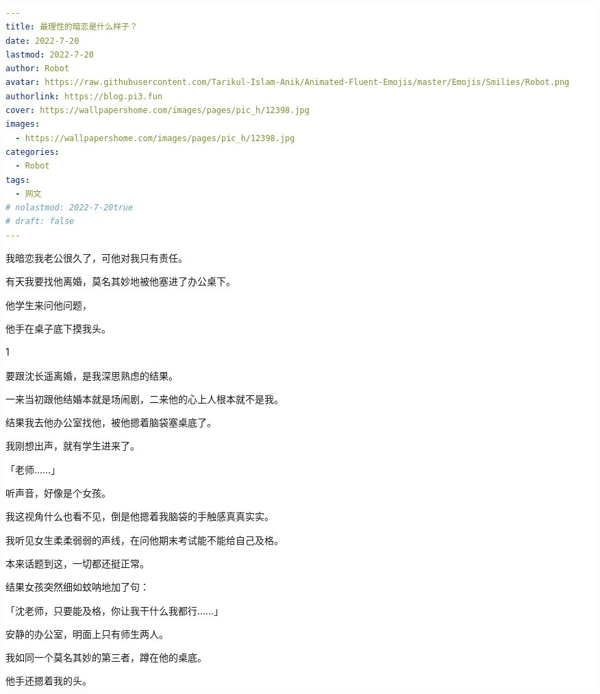 ```yaml
---
title: 最理性的暗恋是什么样子？
date: 2022-7-20
lastmod: 2022-7-20
author: Robot
avatar: https://raw.githubusercontent.com/Tarikul-Islam-Anik/Animated-Fluent-Emojis/master/Emojis/Smilies/Robot.png
authorlink: https://blog.pi3.fun
cover: https://wallpapershome.com/images/pages/pic_h/12398.jpg
images:
  - https://wallpapershome.com/images/pages/pic_h/12398.jpg
categories:
  - Robot
tags:
  - 网文
# nolastmod: 2022-7-20true
# draft: false
---
```




我暗恋我老公很久了，可他对我只有责任。

有天我要找他离婚，莫名其妙地被他塞进了办公桌下。

他学生来问他问题，

他手在桌子底下摸我头。

1

要跟沈长遥离婚，是我深思熟虑的结果。

一来当初跟他结婚本就是场闹剧，二来他的心上人根本就不是我。

结果我去他办公室找他，被他摁着脑袋塞桌底了。

我刚想出声，就有学生进来了。

「老师……」

听声音，好像是个女孩。

我这视角什么也看不见，倒是他摁着我脑袋的手触感真真实实。

我听见女生柔柔弱弱的声线，在问他期末考试能不能给自己及格。

本来话题到这，一切都还挺正常。

结果女孩突然细如蚊呐地加了句：

「沈老师，只要能及格，你让我干什么我都行……」

安静的办公室，明面上只有师生两人。

我如同一个莫名其妙的第三者，蹲在他的桌底。

他手还摁着我的头。

